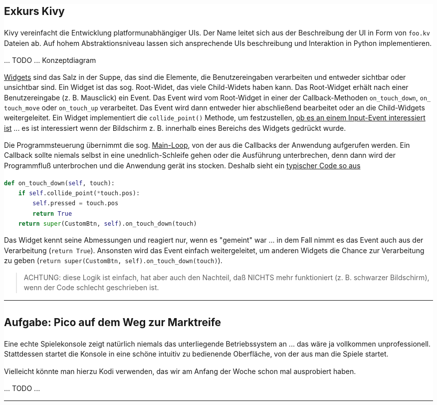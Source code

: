## Exkurs Kivy

Kivy vereinfacht die Entwicklung platformunabhängiger UIs. Der Name leitet sich aus der Beschreibung der UI in Form von `foo.kv` Dateien ab. Auf hohem Abstraktionsniveau lassen sich ansprechende UIs beschreibung und Interaktion in Python implementieren.

... TODO ... Konzeptdiagram

[Widgets](https://kivy.org/doc/stable/api-kivy.uix.html) sind das Salz in der Suppe, das sind die Elemente, die Benutzereingaben verarbeiten und entweder sichtbar oder unsichtbar sind. Ein Widget ist das sog. Root-Widet, das viele Child-Widets haben kann. Das Root-Widget erhält nach einer Benutzereingabe (z. B. Mausclick) ein Event. Das Event wird vom Root-Widget in einer der Callback-Methoden `on_touch_down`, `on_touch_move` oder `on_touch_up` verarbeitet. Das Event wird dann entweder hier abschließend bearbeitet oder an die Child-Widgets weitergeleitet. Ein Widget implementiert die `collide_point()` Methode, um festzustellen, [ob es an einem Input-Event interessiert ist](https://kivy.org/doc/stable/guide/architecture.html) ... es ist interessiert wenn der Bildschirm z. B. innerhalb eines Bereichs des Widgets gedrückt wurde.

Die Programmsteuerung übernimmt die sog. [Main-Loop](https://kivy.org/doc/stable/guide/events.html), von der aus die Callbacks der Anwendung aufgerufen werden. Ein Callback sollte niemals selbst in eine unednlich-Schleife gehen oder die Ausführung unterbrechen, denn dann wird der Programmfluß unterbrochen und die Anwendung gerät ins stocken. Deshalb sieht ein [typischer Code so aus](https://kivy.org/doc/stable/guide/events.html)

```python
def on_touch_down(self, touch):
    if self.collide_point(*touch.pos):
        self.pressed = touch.pos
        return True
    return super(CustomBtn, self).on_touch_down(touch)
```

Das Widget kennt seine Abmessungen und reagiert nur, wenn es "gemeint" war ... in dem Fall nimmt es das Event auch aus der Verarbeitung (`return True`). Ansonsten wird das Event einfach weitergeleitet, um anderen Widgets die Chance zur Verarbeitung zu geben (`return super(CustomBtn, self).on_touch_down(touch)`).

> ACHTUNG: diese Logik ist einfach, hat aber auch den Nachteil, daß NICHTS mehr funktioniert (z. B. schwarzer Bildschirm), wenn der Code schlecht geschrieben ist.

---

## Aufgabe: Pico auf dem Weg zur Marktreife

Eine echte Spielekonsole zeigt natürlich niemals das unterliegende Betriebssystem an ... das wäre ja vollkommen unprofessionell. Stattdessen startet die Konsole in eine schöne intuitiv zu bedienende Oberfläche, von der aus man die Spiele startet.

Vielleicht könnte man hierzu Kodi verwenden, das wir am Anfang der Woche schon mal ausprobiert haben.

... TODO ...

---
